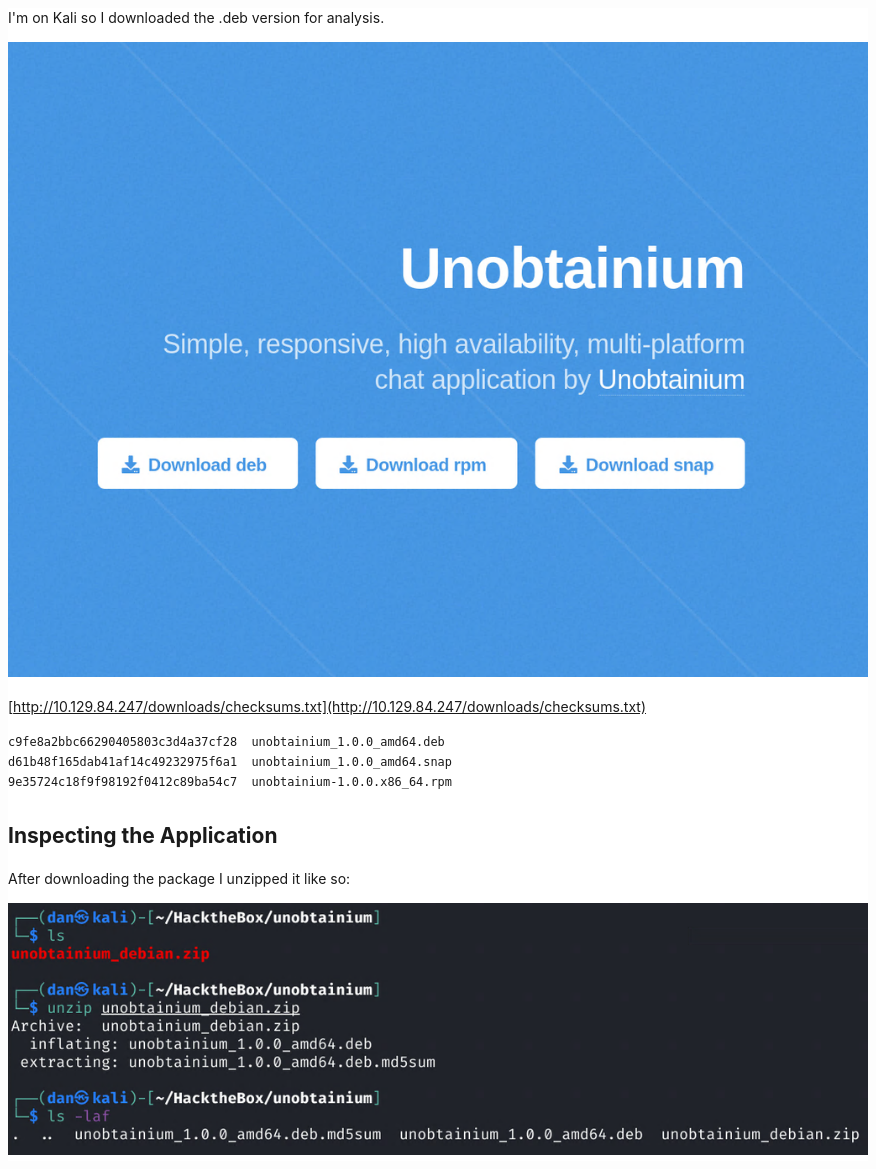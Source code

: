 I'm on Kali so I downloaded the .deb version for analysis.

![screenshot of site](../../assets/images/unobtainium/Untitled_3.png)

[http://10.129.84.247/downloads/checksums.txt](http://10.129.84.247/downloads/checksums.txt)

```bash
c9fe8a2bbc66290405803c3d4a37cf28  unobtainium_1.0.0_amd64.deb
d61b48f165dab41af14c49232975f6a1  unobtainium_1.0.0_amd64.snap
9e35724c18f9f98192f0412c89ba54c7  unobtainium-1.0.0.x86_64.rpm
```

## Inspecting the Application

After downloading the package I unzipped it like so:

![../../assets/images/unobtainium/Untitled_4.png](../../assets/images/unobtainium/Untitled_4.png)
